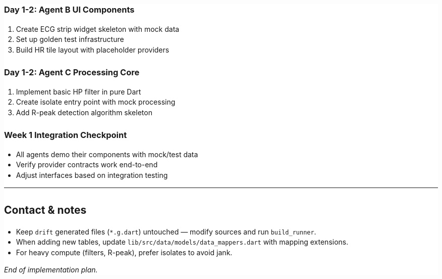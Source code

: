 ### Day 1-2: Agent B UI Components

1. Create ECG strip widget skeleton with mock data
2. Set up golden test infrastructure
3. Build HR tile layout with placeholder providers

### Day 1-2: Agent C Processing Core

1. Implement basic HP filter in pure Dart
2. Create isolate entry point with mock processing
3. Add R-peak detection algorithm skeleton

### Week 1 Integration Checkpoint

- All agents demo their components with mock/test data
- Verify provider contracts work end-to-end
- Adjust interfaces based on integration testing

---

## Contact & notes

- Keep `drift` generated files (`*.g.dart`) untouched — modify sources and run `build_runner`.
- When adding new tables, update `lib/src/data/models/data_mappers.dart` with mapping extensions.
- For heavy compute (filters, R-peak), prefer isolates to avoid jank.


*End of implementation plan.*
